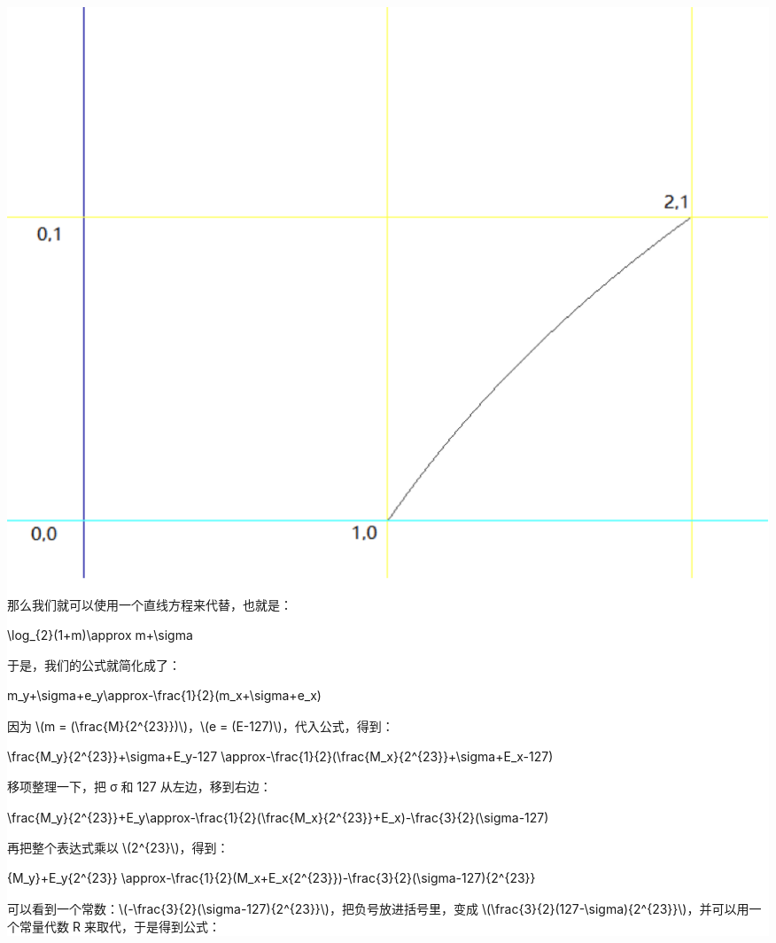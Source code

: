 ![img](assets/2d2b69795d3aa4d07545f0bbe645574e.png)

那么我们就可以使用一个直线方程来代替，也就是：

\\log_{2}(1+m)\\approx m+\\sigma

于是，我们的公式就简化成了：

m_y+\\sigma+e_y\\approx-\\frac{1}{2}(m_x+\\sigma+e_x)

因为 \\(m = (\\frac{M}{2\^{23}})\\)，\\(e = (E-127)\\)，代入公式，得到：

\\frac{M_y}{2\^{23}}+\\sigma+E_y-127 \\approx-\\frac{1}{2}(\\frac{M_x}{2\^{23}}+\\sigma+E_x-127)

移项整理一下，把 σ 和 127 从左边，移到右边：

\\frac{M_y}{2\^{23}}+E_y\\approx-\\frac{1}{2}(\\frac{M_x}{2\^{23}}+E_x)-\\frac{3}{2}(\\sigma-127)

再把整个表达式乘以 \\(2\^{23}\\)，得到：

{M_y}+E_y{2\^{23}} \\approx-\\frac{1}{2}(M_x+E_x{2\^{23}})-\\frac{3}{2}(\\sigma-127){2\^{23}}

可以看到一个常数：\\(-\\frac{3}{2}(\\sigma-127){2\^{23}}\\)，把负号放进括号里，变成 \\(\\frac{3}{2}(127-\\sigma){2\^{23}}\\)，并可以用一个常量代数 R 来取代，于是得到公式：
